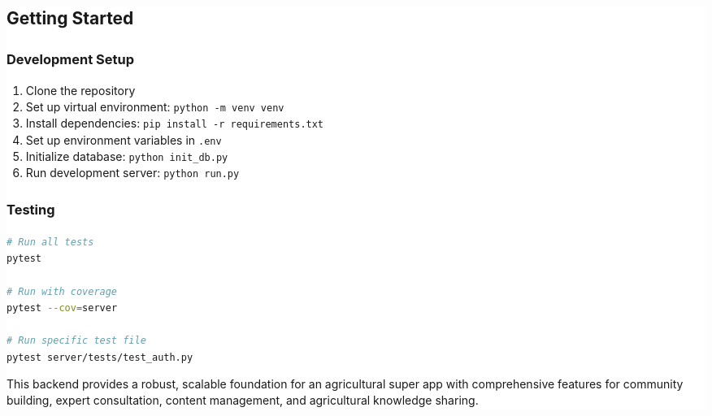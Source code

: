## Getting Started

### Development Setup
1. Clone the repository
2. Set up virtual environment: `python -m venv venv`
3. Install dependencies: `pip install -r requirements.txt`
4. Set up environment variables in `.env`
5. Initialize database: `python init_db.py`
6. Run development server: `python run.py`

### Testing
```bash
# Run all tests
pytest

# Run with coverage
pytest --cov=server

# Run specific test file
pytest server/tests/test_auth.py
```

This backend provides a robust, scalable foundation for an agricultural super app with comprehensive features for community building, expert consultation, content management, and agricultural knowledge sharing.